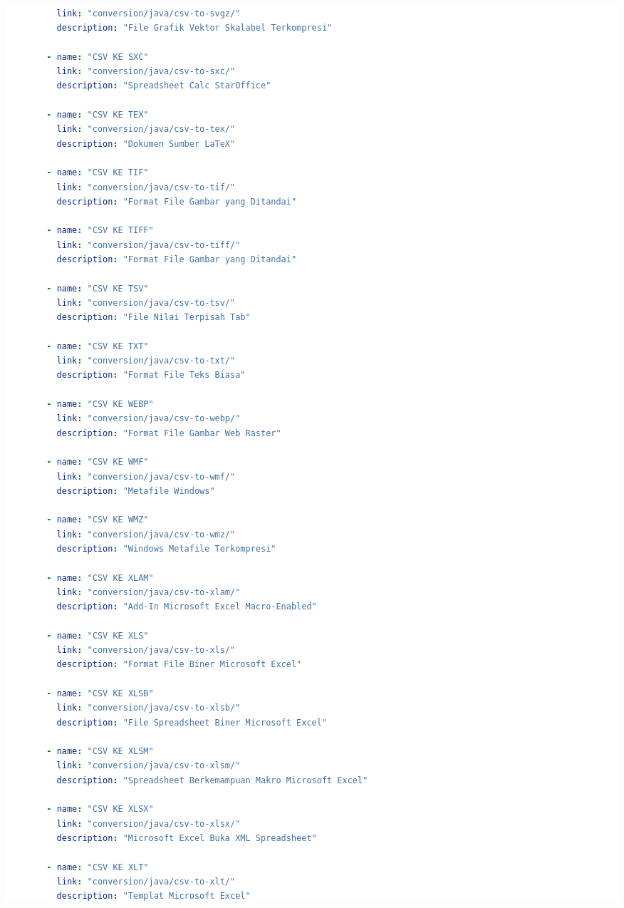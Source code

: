 ```yaml
          link: "conversion/java/csv-to-svgz/"
          description: "File Grafik Vektor Skalabel Terkompresi"

        - name: "CSV KE SXC"
          link: "conversion/java/csv-to-sxc/"
          description: "Spreadsheet Calc StarOffice"

        - name: "CSV KE TEX"
          link: "conversion/java/csv-to-tex/"
          description: "Dokumen Sumber LaTeX"

        - name: "CSV KE TIF"
          link: "conversion/java/csv-to-tif/"
          description: "Format File Gambar yang Ditandai"

        - name: "CSV KE TIFF"
          link: "conversion/java/csv-to-tiff/"
          description: "Format File Gambar yang Ditandai"

        - name: "CSV KE TSV"
          link: "conversion/java/csv-to-tsv/"
          description: "File Nilai Terpisah Tab"

        - name: "CSV KE TXT"
          link: "conversion/java/csv-to-txt/"
          description: "Format File Teks Biasa"

        - name: "CSV KE WEBP"
          link: "conversion/java/csv-to-webp/"
          description: "Format File Gambar Web Raster"

        - name: "CSV KE WMF"
          link: "conversion/java/csv-to-wmf/"
          description: "Metafile Windows"

        - name: "CSV KE WMZ"
          link: "conversion/java/csv-to-wmz/"
          description: "Windows Metafile Terkompresi"

        - name: "CSV KE XLAM"
          link: "conversion/java/csv-to-xlam/"
          description: "Add-In Microsoft Excel Macro-Enabled"

        - name: "CSV KE XLS"
          link: "conversion/java/csv-to-xls/"
          description: "Format File Biner Microsoft Excel"

        - name: "CSV KE XLSB"
          link: "conversion/java/csv-to-xlsb/"
          description: "File Spreadsheet Biner Microsoft Excel"

        - name: "CSV KE XLSM"
          link: "conversion/java/csv-to-xlsm/"
          description: "Spreadsheet Berkemampuan Makro Microsoft Excel"

        - name: "CSV KE XLSX"
          link: "conversion/java/csv-to-xlsx/"
          description: "Microsoft Excel Buka XML Spreadsheet"

        - name: "CSV KE XLT"
          link: "conversion/java/csv-to-xlt/"
          description: "Templat Microsoft Excel"

```